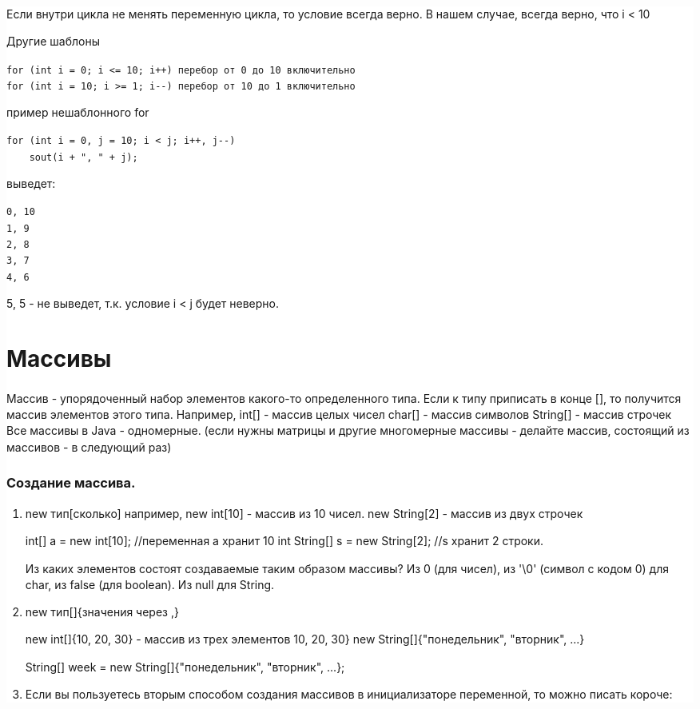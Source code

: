 Если внутри цикла не менять переменную цикла, то условие
всегда верно. В нашем случае, всегда верно, что i < 10

Другие шаблоны

    for (int i = 0; i <= 10; i++) перебор от 0 до 10 включительно
    for (int i = 10; i >= 1; i--) перебор от 10 до 1 включительно

пример нешаблонного for

    for (int i = 0, j = 10; i < j; i++, j--)
        sout(i + ", " + j);

выведет:

    0, 10
    1, 9
    2, 8
    3, 7
    4, 6

5, 5 - не выведет, т.к. условие i < j будет неверно.

# Массивы
Массив - упорядоченный набор элементов какого-то определенного
типа.
Если к типу приписать в конце [], то получится массив
элементов этого типа. Например,
int[] - массив целых чисел
char[] - массив символов
String[] - массив строчек
Все массивы в Java - одномерные. (если нужны матрицы и другие
многомерные массивы - делайте массив, состоящий из массивов -
в следующий раз)

### Создание массива.
1. new тип[сколько]
   например, new int[10] - массив из 10 чисел.
   new String[2] - массив из двух строчек

    int[] a = new int[10]; //переменная a хранит 10 int
    String[] s = new String[2]; //s хранит 2 строки.

    Из каких элементов состоят создаваемые таким образом массивы?
    Из 0 (для чисел), из '\0' (символ с кодом 0) для char, 
    из false (для boolean). Из null для String.

1. new тип[]{значения через ,}

    new int[]{10, 20, 30} - массив из трех элементов 10, 20, 30}
    new String[]{"понедельник", "вторник", ...}

    String[] week = new String[]{"понедельник", "вторник", ...};

1. Если вы пользуетесь вторым способом создания массивов
   в инициализаторе переменной, то можно писать короче:
